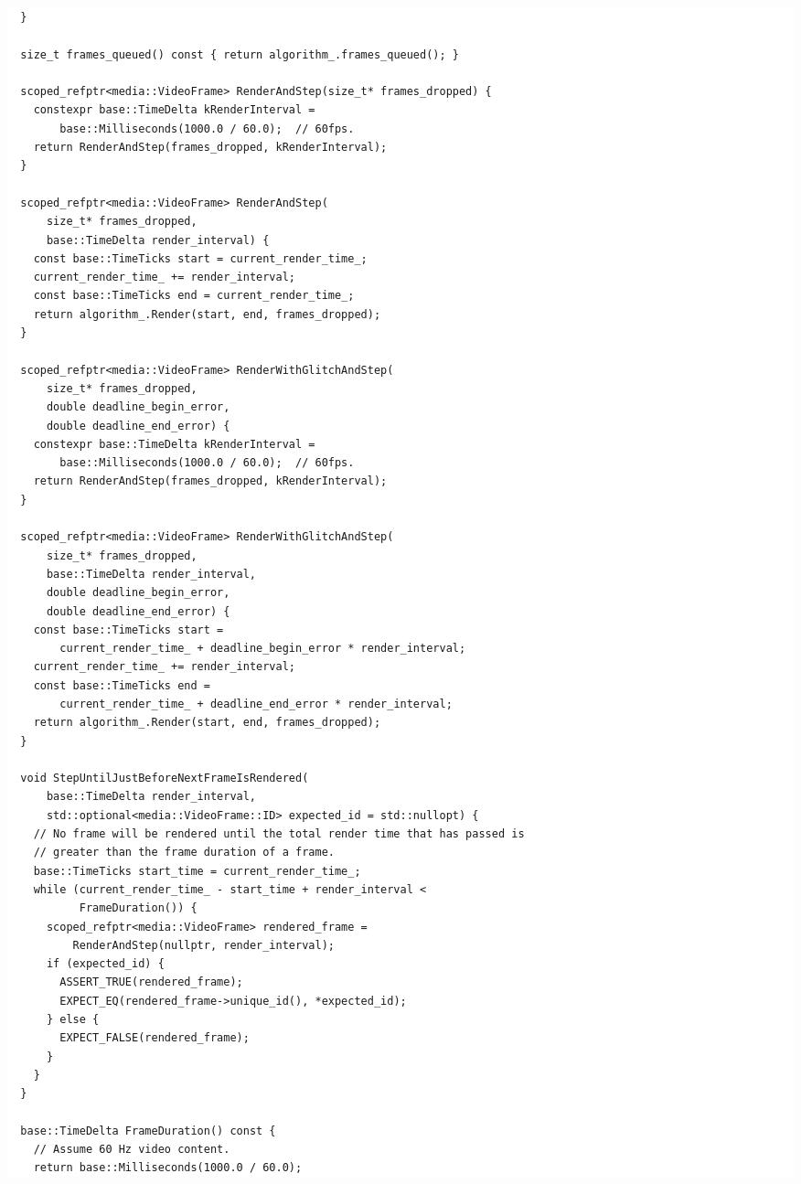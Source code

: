 ```
  }

  size_t frames_queued() const { return algorithm_.frames_queued(); }

  scoped_refptr<media::VideoFrame> RenderAndStep(size_t* frames_dropped) {
    constexpr base::TimeDelta kRenderInterval =
        base::Milliseconds(1000.0 / 60.0);  // 60fps.
    return RenderAndStep(frames_dropped, kRenderInterval);
  }

  scoped_refptr<media::VideoFrame> RenderAndStep(
      size_t* frames_dropped,
      base::TimeDelta render_interval) {
    const base::TimeTicks start = current_render_time_;
    current_render_time_ += render_interval;
    const base::TimeTicks end = current_render_time_;
    return algorithm_.Render(start, end, frames_dropped);
  }

  scoped_refptr<media::VideoFrame> RenderWithGlitchAndStep(
      size_t* frames_dropped,
      double deadline_begin_error,
      double deadline_end_error) {
    constexpr base::TimeDelta kRenderInterval =
        base::Milliseconds(1000.0 / 60.0);  // 60fps.
    return RenderAndStep(frames_dropped, kRenderInterval);
  }

  scoped_refptr<media::VideoFrame> RenderWithGlitchAndStep(
      size_t* frames_dropped,
      base::TimeDelta render_interval,
      double deadline_begin_error,
      double deadline_end_error) {
    const base::TimeTicks start =
        current_render_time_ + deadline_begin_error * render_interval;
    current_render_time_ += render_interval;
    const base::TimeTicks end =
        current_render_time_ + deadline_end_error * render_interval;
    return algorithm_.Render(start, end, frames_dropped);
  }

  void StepUntilJustBeforeNextFrameIsRendered(
      base::TimeDelta render_interval,
      std::optional<media::VideoFrame::ID> expected_id = std::nullopt) {
    // No frame will be rendered until the total render time that has passed is
    // greater than the frame duration of a frame.
    base::TimeTicks start_time = current_render_time_;
    while (current_render_time_ - start_time + render_interval <
           FrameDuration()) {
      scoped_refptr<media::VideoFrame> rendered_frame =
          RenderAndStep(nullptr, render_interval);
      if (expected_id) {
        ASSERT_TRUE(rendered_frame);
        EXPECT_EQ(rendered_frame->unique_id(), *expected_id);
      } else {
        EXPECT_FALSE(rendered_frame);
      }
    }
  }

  base::TimeDelta FrameDuration() const {
    // Assume 60 Hz video content.
    return base::Milliseconds(1000.0 / 60.0);
```